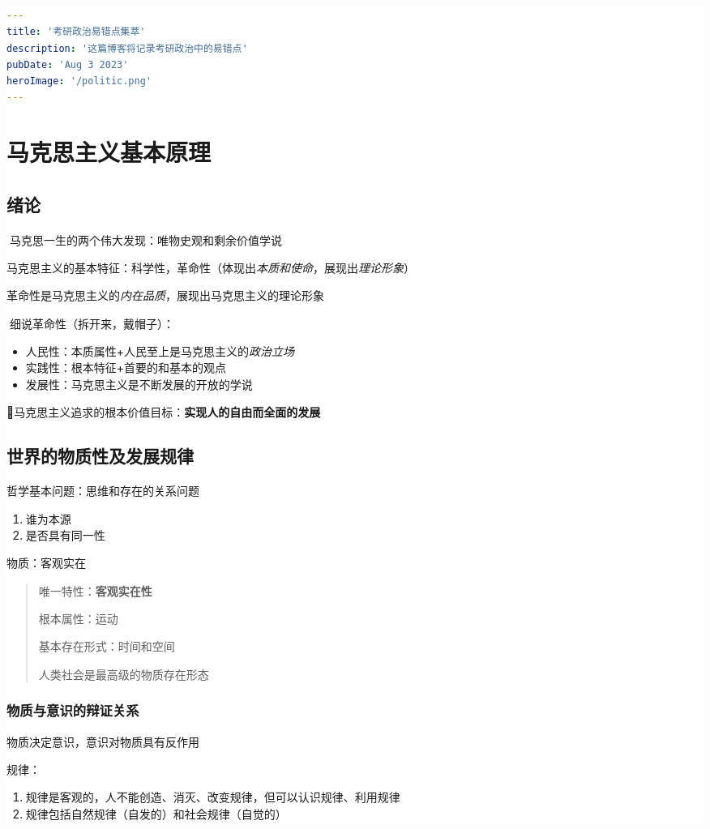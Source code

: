 ```yaml
---
title: '考研政治易错点集萃'
description: '这篇博客将记录考研政治中的易错点'
pubDate: 'Aug 3 2023'
heroImage: '/politic.png'
---
```


<div STYLE="page-break-after: always;"></div>

# 马克思主义基本原理

## 绪论

​	马克思一生的两个伟大发现：唯物史观和剩余价值学说

​	马克思主义的基本特征：科学性，革命性（体现出*本质和使命*，展现出*理论形象*）

​	革命性是马克思主义的*内在品质*，展现出马克思主义的理论形象

​	细说革命性（拆开来，戴帽子）：

- 人民性：本质属性+人民至上是马克思主义的*政治立场*
- 实践性：根本特征+首要的和基本的观点
- 发展性：马克思主义是不断发展的开放的学说

🌟马克思主义追求的根本价值目标：**实现人的自由而全面的发展**

## 世界的物质性及发展规律

哲学基本问题：思维和存在的关系问题

1. 谁为本源
2. 是否具有同一性

物质：客观实在

> 唯一特性：**客观实在性**
>
> 根本属性：运动
>
> 基本存在形式：时间和空间
>
> 人类社会是最高级的物质存在形态

### 物质与意识的辩证关系

物质决定意识，意识对物质具有反作用

规律：

1. 规律是客观的，人不能创造、消灭、改变规律，但可以认识规律、利用规律
2. 规律包括自然规律（自发的）和社会规律（自觉的）
